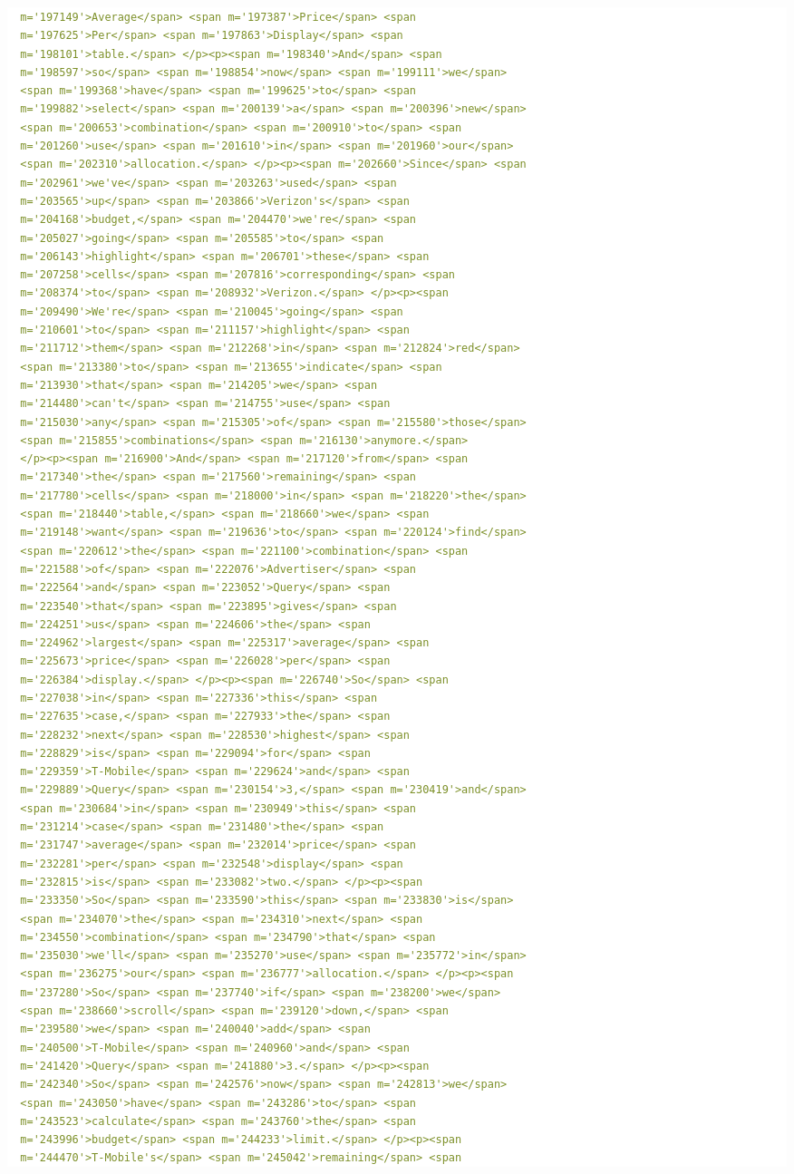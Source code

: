 ```yaml
  m='197149'>Average</span> <span m='197387'>Price</span> <span
  m='197625'>Per</span> <span m='197863'>Display</span> <span
  m='198101'>table.</span> </p><p><span m='198340'>And</span> <span
  m='198597'>so</span> <span m='198854'>now</span> <span m='199111'>we</span>
  <span m='199368'>have</span> <span m='199625'>to</span> <span
  m='199882'>select</span> <span m='200139'>a</span> <span m='200396'>new</span>
  <span m='200653'>combination</span> <span m='200910'>to</span> <span
  m='201260'>use</span> <span m='201610'>in</span> <span m='201960'>our</span>
  <span m='202310'>allocation.</span> </p><p><span m='202660'>Since</span> <span
  m='202961'>we've</span> <span m='203263'>used</span> <span
  m='203565'>up</span> <span m='203866'>Verizon's</span> <span
  m='204168'>budget,</span> <span m='204470'>we're</span> <span
  m='205027'>going</span> <span m='205585'>to</span> <span
  m='206143'>highlight</span> <span m='206701'>these</span> <span
  m='207258'>cells</span> <span m='207816'>corresponding</span> <span
  m='208374'>to</span> <span m='208932'>Verizon.</span> </p><p><span
  m='209490'>We're</span> <span m='210045'>going</span> <span
  m='210601'>to</span> <span m='211157'>highlight</span> <span
  m='211712'>them</span> <span m='212268'>in</span> <span m='212824'>red</span>
  <span m='213380'>to</span> <span m='213655'>indicate</span> <span
  m='213930'>that</span> <span m='214205'>we</span> <span
  m='214480'>can't</span> <span m='214755'>use</span> <span
  m='215030'>any</span> <span m='215305'>of</span> <span m='215580'>those</span>
  <span m='215855'>combinations</span> <span m='216130'>anymore.</span>
  </p><p><span m='216900'>And</span> <span m='217120'>from</span> <span
  m='217340'>the</span> <span m='217560'>remaining</span> <span
  m='217780'>cells</span> <span m='218000'>in</span> <span m='218220'>the</span>
  <span m='218440'>table,</span> <span m='218660'>we</span> <span
  m='219148'>want</span> <span m='219636'>to</span> <span m='220124'>find</span>
  <span m='220612'>the</span> <span m='221100'>combination</span> <span
  m='221588'>of</span> <span m='222076'>Advertiser</span> <span
  m='222564'>and</span> <span m='223052'>Query</span> <span
  m='223540'>that</span> <span m='223895'>gives</span> <span
  m='224251'>us</span> <span m='224606'>the</span> <span
  m='224962'>largest</span> <span m='225317'>average</span> <span
  m='225673'>price</span> <span m='226028'>per</span> <span
  m='226384'>display.</span> </p><p><span m='226740'>So</span> <span
  m='227038'>in</span> <span m='227336'>this</span> <span
  m='227635'>case,</span> <span m='227933'>the</span> <span
  m='228232'>next</span> <span m='228530'>highest</span> <span
  m='228829'>is</span> <span m='229094'>for</span> <span
  m='229359'>T-Mobile</span> <span m='229624'>and</span> <span
  m='229889'>Query</span> <span m='230154'>3,</span> <span m='230419'>and</span>
  <span m='230684'>in</span> <span m='230949'>this</span> <span
  m='231214'>case</span> <span m='231480'>the</span> <span
  m='231747'>average</span> <span m='232014'>price</span> <span
  m='232281'>per</span> <span m='232548'>display</span> <span
  m='232815'>is</span> <span m='233082'>two.</span> </p><p><span
  m='233350'>So</span> <span m='233590'>this</span> <span m='233830'>is</span>
  <span m='234070'>the</span> <span m='234310'>next</span> <span
  m='234550'>combination</span> <span m='234790'>that</span> <span
  m='235030'>we'll</span> <span m='235270'>use</span> <span m='235772'>in</span>
  <span m='236275'>our</span> <span m='236777'>allocation.</span> </p><p><span
  m='237280'>So</span> <span m='237740'>if</span> <span m='238200'>we</span>
  <span m='238660'>scroll</span> <span m='239120'>down,</span> <span
  m='239580'>we</span> <span m='240040'>add</span> <span
  m='240500'>T-Mobile</span> <span m='240960'>and</span> <span
  m='241420'>Query</span> <span m='241880'>3.</span> </p><p><span
  m='242340'>So</span> <span m='242576'>now</span> <span m='242813'>we</span>
  <span m='243050'>have</span> <span m='243286'>to</span> <span
  m='243523'>calculate</span> <span m='243760'>the</span> <span
  m='243996'>budget</span> <span m='244233'>limit.</span> </p><p><span
  m='244470'>T-Mobile's</span> <span m='245042'>remaining</span> <span
```
